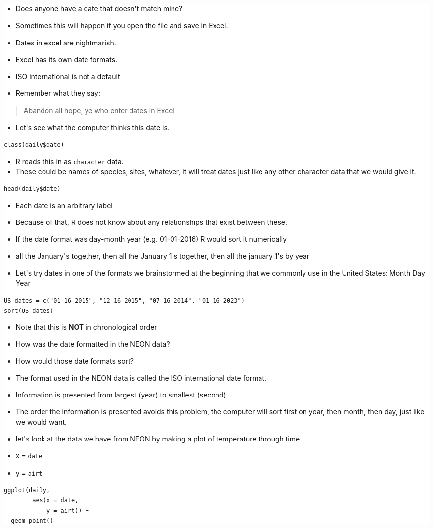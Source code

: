 * Does anyone have a date that doesn't match mine?  
* Sometimes this will happen if you open the file and save in Excel.  
* Dates in excel are nightmarish.  
* Excel has its own date formats.  
* ISO international is not a default  

* Remember what they say:  

> Abandon all hope, ye who enter dates in Excel  


* Let's see what the computer thinks this date is.

```{r}
class(daily$date)
```

* R reads this in as `character` data.  
* These could be names of species, sites, whatever, it will treat dates just like any other character data that we would give it.

```{r}
head(daily$date)
```

* Each date is an arbitrary label  
* Because of that, R does not know about any relationships that exist between these. 

* If the date format was day-month year (e.g. 01-01-2016) R would sort it numerically  
* all the January's together, then all the January 1's together, then all the january 1's by year  

* Let's try dates in one of the formats we brainstormed at the beginning that we commonly use in the United States: Month Day Year 

```{r}
US_dates = c("01-16-2015", "12-16-2015", "07-16-2014", "01-16-2023")
sort(US_dates)
```

* Note that this is **NOT** in chronological order  

* How was the date formatted in the NEON data?  
* How would those date formats sort? 

* The format used in the NEON data is called the ISO international date format.  
* Information is presented from largest (year) to smallest (second)  
* The order the information is presented avoids this problem, the computer will sort first on year, then month, then day, just like we would want.  

* let's look at the data we have from NEON by making a plot of temperature through time  
* x = `date`  
* y = `airt`  


```{r}
ggplot(daily,
        aes(x = date,
            y = airt)) + 
  geom_point()
```
